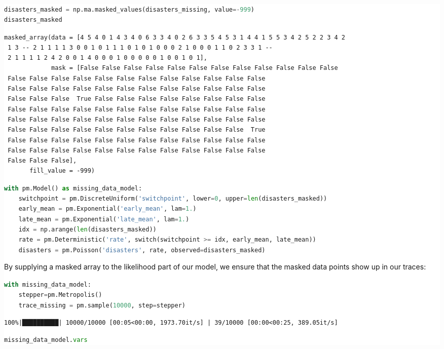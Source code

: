 


```python
disasters_masked = np.ma.masked_values(disasters_missing, value=-999)
disasters_masked
```





    masked_array(data = [4 5 4 0 1 4 3 4 0 6 3 3 4 0 2 6 3 3 5 4 5 3 1 4 4 1 5 5 3 4 2 5 2 2 3 4 2
     1 3 -- 2 1 1 1 1 3 0 0 1 0 1 1 1 0 1 0 1 0 0 0 2 1 0 0 0 1 1 0 2 3 3 1 --
     2 1 1 1 1 2 4 2 0 0 1 4 0 0 0 1 0 0 0 0 0 1 0 0 1 0 1],
                 mask = [False False False False False False False False False False False False
     False False False False False False False False False False False False
     False False False False False False False False False False False False
     False False False  True False False False False False False False False
     False False False False False False False False False False False False
     False False False False False False False False False False False False
     False False False False False False False False False False False  True
     False False False False False False False False False False False False
     False False False False False False False False False False False False
     False False False],
           fill_value = -999)





```python
with pm.Model() as missing_data_model:
    switchpoint = pm.DiscreteUniform('switchpoint', lower=0, upper=len(disasters_masked))
    early_mean = pm.Exponential('early_mean', lam=1.)
    late_mean = pm.Exponential('late_mean', lam=1.)
    idx = np.arange(len(disasters_masked))
    rate = pm.Deterministic('rate', switch(switchpoint >= idx, early_mean, late_mean))
    disasters = pm.Poisson('disasters', rate, observed=disasters_masked)
```


By supplying a masked array to the likelihood part of our model, we ensure that the masked data points show up in our traces:



```python
with missing_data_model:
    stepper=pm.Metropolis()
    trace_missing = pm.sample(10000, step=stepper)
```


    100%|██████████| 10000/10000 [00:05<00:00, 1973.70it/s] | 39/10000 [00:00<00:25, 389.05it/s]




```python
missing_data_model.vars
```

